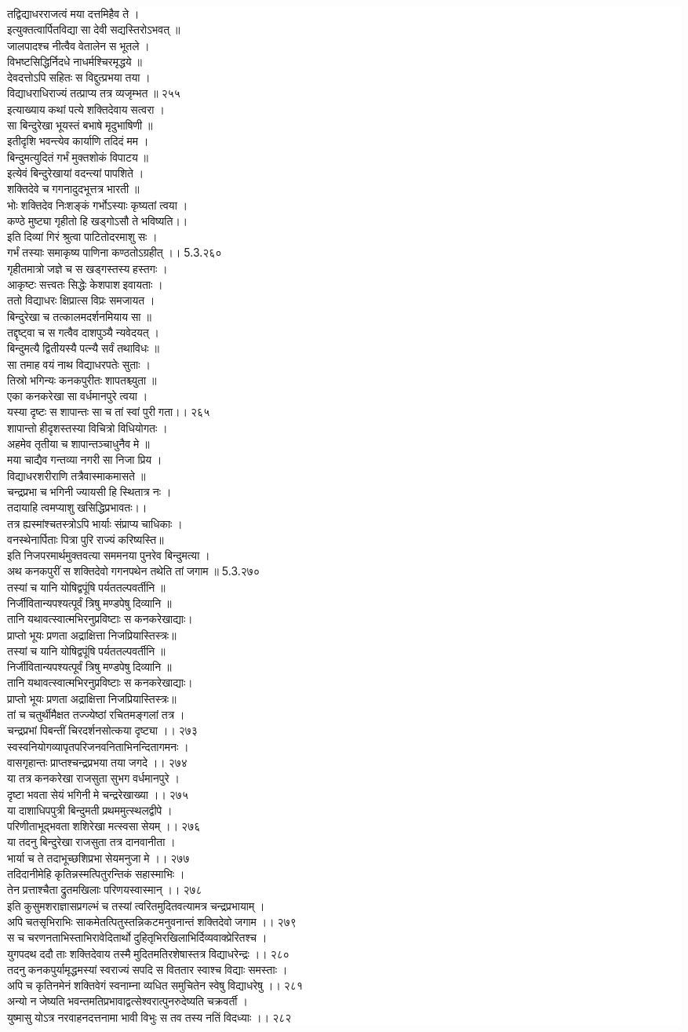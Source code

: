 तद्विद्याधरराजत्वं मया दत्तमिहैव ते ।  
इत्युक्तत्वार्पितविद्या सा देवी सद्यस्तिरोऽभवत् ॥  
जालपादश्च नीत्वैव वेतालेन स भूतले ।  
विभष्टसिद्धिर्निदधे नाधर्मश्चिरमृद्धये ॥  
देवदत्तोऽपि सहितः स विद्दुत्प्रभया तया ।  
विद्याधराधिराज्यं तत्प्राप्य तत्र व्यजृम्भत ॥ २५५  
इत्याख्याय कथां पत्ये शक्तिदेवाय सत्वरा ।  
सा बिन्दुरेखा भूयस्तं बभाषे मृदुभाषिणी ॥  
इतीदृशि भवन्त्येव कार्याणि तदिदं मम ।  
बिन्दुमत्युदितं गर्भं मुक्तशोकं विपाटय ॥  
इत्येवं बिन्दुरेखायां वदन्त्यां पापशिते ।  
शक्तिदेवे च गगनादुदभूत्तत्र भारती ॥  
भोः शक्तिदेव निःशङ्कं गर्भोऽस्याः कृष्यतां त्वया ।  
कण्ठे मुष्ट्या गृहीतो हि खड्गोऽसौ ते भविष्यति।।  
इति दिव्यां गिरं श्रुत्वा पाटितोदरमाशु सः ।  
गर्भं तस्याः समाकृष्य पाणिना कण्ठतोऽग्रहीत् ।। 5.3.२६०  
गृहीतमात्रो जज्ञे च स खड्गस्तस्य हस्तगः ।  
आकृष्टः सत्त्वतः सिद्धेः केशपाश इवायताः ।  
ततो विद्याधरः क्षिप्रात्स विप्रः समजायत ।  
बिन्दुरेखा च तत्कालमदर्शनमियाय सा ॥  
तद्दृष्ट्वा च स गत्वैव दाशपुञ्यै न्यवेदयत् ।  
बिन्दुमत्यै द्वितीयस्यै पत्न्यै सर्वं तथाविधः ॥  
सा तमाह वयं नाथ विद्याधरपतेः सुताः ।  
तिस्रो भगिन्यः कनकपुरीतः शापतश्च्युता ॥  
एका कनकरेखा सा वर्धमानपुरे त्वया ।  
यस्या दृष्टः स शापान्तः सा च तां स्वां पुरी गता।। २६५  
शापान्तो हीदृशस्तस्या विचित्रो विधियोगतः ।  
अहमेव तृतीया च शापान्तञ्चाधुनैव मे ॥  
मया चाद्यैव गन्तव्या नगरी सा निजा प्रिय ।  
विद्याधरशरीराणि तत्रैवास्माकमासते ॥  
चन्द्रप्रभा च भगिनी ज्यायसी हि स्थितात्र नः ।  
तदायाहि त्वमप्याशु खसिद्धिप्रभावतः।।  
तत्र ह्यस्मांश्चतस्त्रोऽपि भार्याः संप्राप्य चाधिकाः ।  
वनस्थेनार्पिताः पित्रा पुरि राज्यं करिष्यस्ति॥  
इति निजपरमार्थमुक्तवत्या सममनया पुनरेव बिन्दुमत्या ।  
अथ कनकपुरीं स शक्तिदेवो गगनपथेन तथेति तां जगाम ॥ 5.3.२७०  
तस्यां च यानि योषिद्वपूंषि पर्यततल्पवर्तीनि ॥  
निर्जीवितान्यपश्यत्पूर्वं त्रिषु मण्डपेषु दिव्यानि ॥  
तानि यथावत्स्वात्मभिरनुप्रविष्टाः स कनकरेखाद्याः।  
प्राप्तो भूयः प्रणता अद्राक्षित्ता निजप्रियास्तिस्त्रः॥  
तस्यां च यानि योषिद्वपूंषि पर्यततल्पवर्तीनि ॥  
निर्जीवितान्यपश्यत्पूर्वं त्रिषु मण्डपेषु दिव्यानि ॥  
तानि यथावत्स्वात्मभिरनुप्रविष्टाः स कनकरेखाद्याः।  
प्राप्तो भूयः प्रणता अद्राक्षित्ता निजप्रियास्तिस्त्रः॥  
तां च चतुर्थीमैक्षत तज्ज्येष्ठां रचितमङ्गलां तत्र ।  
चन्द्रप्रभां पिबन्तीं चिरदर्शनसोत्कया दृष्ट्या ।। २७३  
स्वस्वनियोगव्यापृतपरिजनवनिताभिनन्दितागमनः ।  
वासगृहान्तः प्राप्तश्चन्द्रप्रभया तया जगदे ।। २७४  
या तत्र कनकरेखा राजसुता सुभग वर्धमानपुरे ।  
दृष्टा भवता सेयं भगिनी मे चन्द्ररेखाख्या ।। २७५  
या दाशाधिपपुत्री बिन्दुमती प्रथममुत्स्थलद्वीपे ।  
परिणीताभूद्भवता शशिरेखा मत्स्वसा सेयम् ।। २७६  
या तदनु बिन्दुरेखा राजसुता तत्र दानवानीता ।  
भार्या च ते तदाभूच्छशिप्रभा सेयमनुजा मे ।। २७७  
तदिदानीमेहि कृतिन्नस्मत्पितुरन्तिकं सहास्माभिः ।  
तेन प्रत्ताश्चैता द्रुतमखिलाः परिणयस्वास्मान् ।। २७८  
इति कुसुमशराज्ञासप्रगल्भं च तस्यां त्वरितमुदितवत्यामत्र चन्द्रप्रभायाम् ।  
अपि चतसृभिराभिः साकमेतत्पितुस्तन्निकटमनुवनान्तं शक्तिदेवो जगाम ।। २७९  
स च चरणनताभिस्ताभिरावेदितार्थो दुहितृभिरखिलाभिर्दिव्यवाक्प्रेरितश्च ।  
युगपदथ ददौ ताः शक्तिदेवाय तस्मै मुदितमतिरशेषास्तत्र विद्याधरेन्द्रः ।। २८०  
तदनु कनकपुर्यामृद्धमस्यां स्वराज्यं सपदि स विततार स्वाश्च विद्याः समस्ताः ।  
अपि च कृतिनमेनं शक्तिवेगं स्वनाम्ना व्यधित समुचितेन स्वेषु विद्याधरेषु ।। २८१  
अन्यो न जेष्यति भवन्तमतिप्रभावाद्वत्सेश्वरात्पुनरुदेष्यति चक्रवर्ती ।  
युष्मासु योऽत्र नरवाहनदत्तनामा भावी विभुः स तव तस्य नतिं विदध्याः ।। २८२  